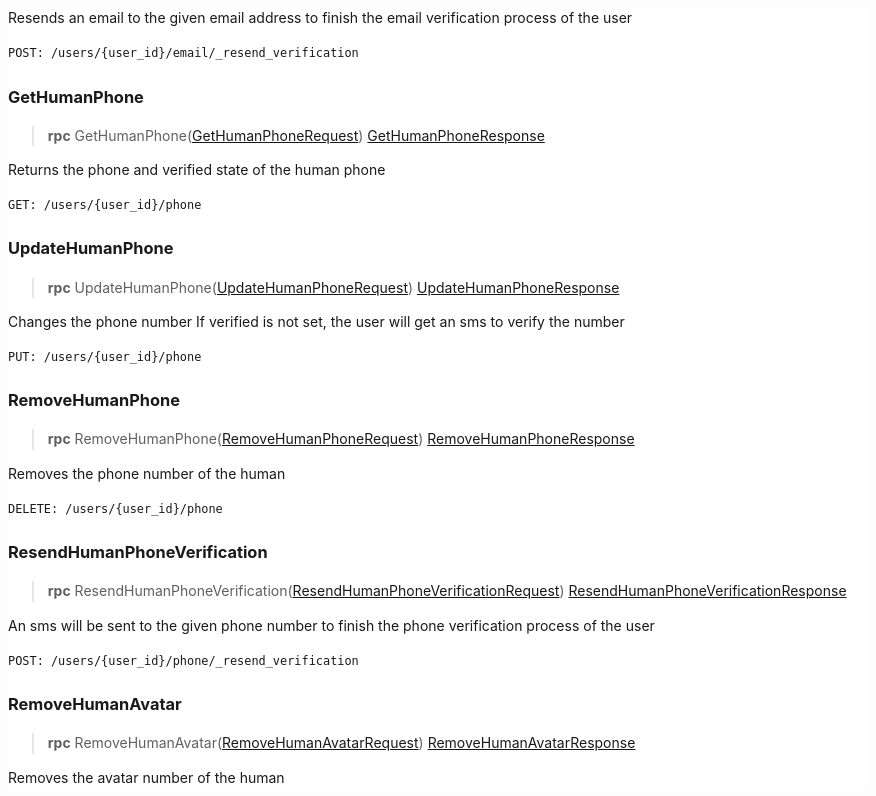 Resends an email to the given email address to finish the email verification process of the user



    POST: /users/{user_id}/email/_resend_verification


### GetHumanPhone

> **rpc** GetHumanPhone([GetHumanPhoneRequest](#gethumanphonerequest))
[GetHumanPhoneResponse](#gethumanphoneresponse)

Returns the phone and verified state of the human phone



    GET: /users/{user_id}/phone


### UpdateHumanPhone

> **rpc** UpdateHumanPhone([UpdateHumanPhoneRequest](#updatehumanphonerequest))
[UpdateHumanPhoneResponse](#updatehumanphoneresponse)

Changes the phone number
If verified is not set, the user will get an sms to verify the number



    PUT: /users/{user_id}/phone


### RemoveHumanPhone

> **rpc** RemoveHumanPhone([RemoveHumanPhoneRequest](#removehumanphonerequest))
[RemoveHumanPhoneResponse](#removehumanphoneresponse)

Removes the phone number of the human



    DELETE: /users/{user_id}/phone


### ResendHumanPhoneVerification

> **rpc** ResendHumanPhoneVerification([ResendHumanPhoneVerificationRequest](#resendhumanphoneverificationrequest))
[ResendHumanPhoneVerificationResponse](#resendhumanphoneverificationresponse)

An sms will be sent to the given phone number to finish the phone verification process of the user



    POST: /users/{user_id}/phone/_resend_verification


### RemoveHumanAvatar

> **rpc** RemoveHumanAvatar([RemoveHumanAvatarRequest](#removehumanavatarrequest))
[RemoveHumanAvatarResponse](#removehumanavatarresponse)

Removes the avatar number of the human
